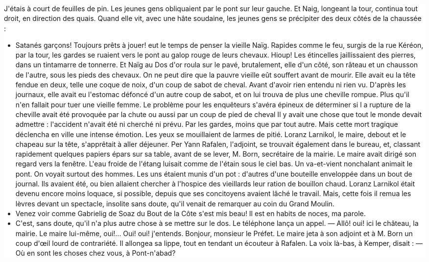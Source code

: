 J'étais à court de feuilles de pin.
Les jeunes gens obliquaient par le pont sur leur
gauche. Et Naig, longeant la tour, continua tout droit,
en direction des quais. Quand elle vit, avec une hâte
soudaine, les jeunes gens se précipiter des deux côtés de
la chaussée :
- Satanés garçons! Toujours prêts à jouer! eut le
temps de penser la vieille Naïg.
Rapides comme le feu, surgis de la rue Kéréon, par la
tour, les gardes se ruaient vers le pont au galop rouge
de leurs chevaux. Hioup! Les étincelles jaillissaient des
pierres, dans un tintamarre de tonnerre.
Et Naïg au Dos d'or roula sur le pavé, brutalement,
elle d'un côté, son râteau et un chausson de l'autre,
sous les pieds des chevaux.
On ne peut dire que la pauvre vieille eût souffert
avant de mourir. Elle avait eu la tête fendue en deux,
telle une coque de noix, d'un coup de sabot de cheval.
Avant d'avoir rien entendu ni rien vu. D'après les
journaux, elle avait eu l'estomac défoncé d'un autre
coup de sabot, et on lui trouva de plus une cheville
rompue. Plus qu'il n'en fallait pour tuer une vieille
femme.
Le problème pour les enquêteurs s'avéra épineux de
déterminer si l a rupture de la cheville avait été
provoquée par la chute ou aussi par un coup de pied de
cheval
Il y avait une chose que tout le monde devait
admettre : l'accident n'avait été ni cherché ni prévu.
Par les gardes, moins que par tout autre.
Mais cette mort tragique déclencha en ville une
intense émotion. Les yeux se mouillaient de larmes de
pitié.
Loranz Larnikol, le maire, debout et le chapeau sur
la tête, s'apprêtait à aller déjeuner. Per Yann Rafalen,
l'adjoint, se trouvait également dans le bureau, et,
classant rapidement quelques papiers épars sur sa
table, avant de se lever, M. Born, secrétaire de la
mairie.
Le maire avait dirigé son regard vers la fenêtre.
L'eau froide de l'étang luisait comme de l'étain sous le
ciel bas. Un va-et-vient nonchalant animait le pont. On
voyait surtout des hommes. Les uns étaient munis d'un
pot : d'autres d'une bouteille enveloppée dans un bout
de journal. Ils avaient été, ou bien allaient chercher à
l'hospice des vieillards leur ration de bouillon chaud.
Loranz Larnikol était devenu encore moins loquace,
si possible, depuis que ses concitoyens avaient lâché le
travail. Mais, cette fois il remua les lèvres devant un
spectacle, insolite sans doute, qu'il venait de remarquer
au coin du Grand Moulin.
- Venez voir comme Gabrielig de Soaz du Bout de
la Côte s'est mis beau! Il est en habits de noces, ma
parole.
- C'est, sans doute, qu'il n'a plus autre chose à se
mettre sur le dos.
Le téléphone lança un appel.
— Allô! oui! ici le château, la mairie. Le maire lui-même,
oui!... Oui! oui! j'entends. Bonjour, monsieur le Préfet.
Le maire jeta à son adjoint et à M. Born un coup
d'œil lourd de contrariété. Il allongea sa lippe, tout en
tendant un écouteur à Rafalen.
La voix là-bas, à Kemper, disait :
— Où en sont les choses chez vous, à Pont-n'abad?